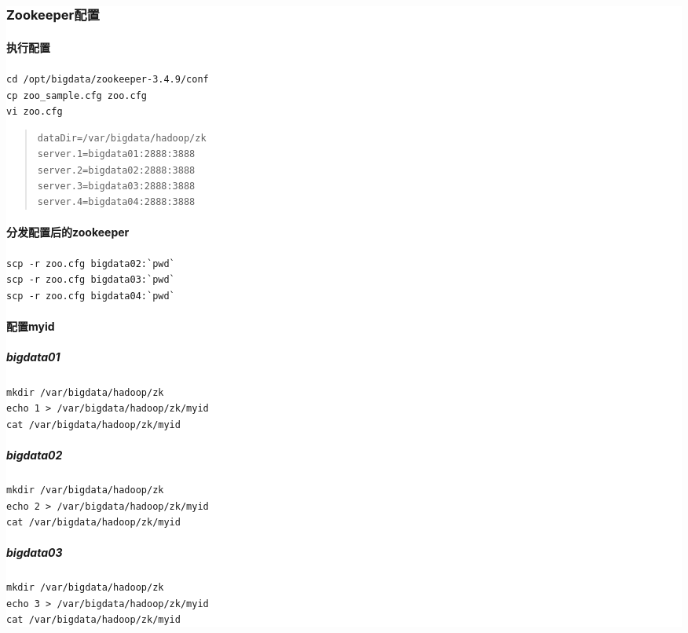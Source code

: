 ### Zookeeper配置

#### 执行配置

```shell
cd /opt/bigdata/zookeeper-3.4.9/conf
cp zoo_sample.cfg zoo.cfg
vi zoo.cfg
```

> ```shell
>dataDir=/var/bigdata/hadoop/zk
> server.1=bigdata01:2888:3888
> server.2=bigdata02:2888:3888
> server.3=bigdata03:2888:3888
> server.4=bigdata04:2888:3888
> ```

#### 分发配置后的zookeeper

```shell
scp -r zoo.cfg bigdata02:`pwd`
scp -r zoo.cfg bigdata03:`pwd`
scp -r zoo.cfg bigdata04:`pwd`

```

#### 配置myid

##### bigdata01

```shell
mkdir /var/bigdata/hadoop/zk
echo 1 > /var/bigdata/hadoop/zk/myid
cat /var/bigdata/hadoop/zk/myid

```

##### bigdata02

```shell
mkdir /var/bigdata/hadoop/zk
echo 2 > /var/bigdata/hadoop/zk/myid
cat /var/bigdata/hadoop/zk/myid

```

##### bigdata03

```shell
mkdir /var/bigdata/hadoop/zk
echo 3 > /var/bigdata/hadoop/zk/myid
cat /var/bigdata/hadoop/zk/myid

```
